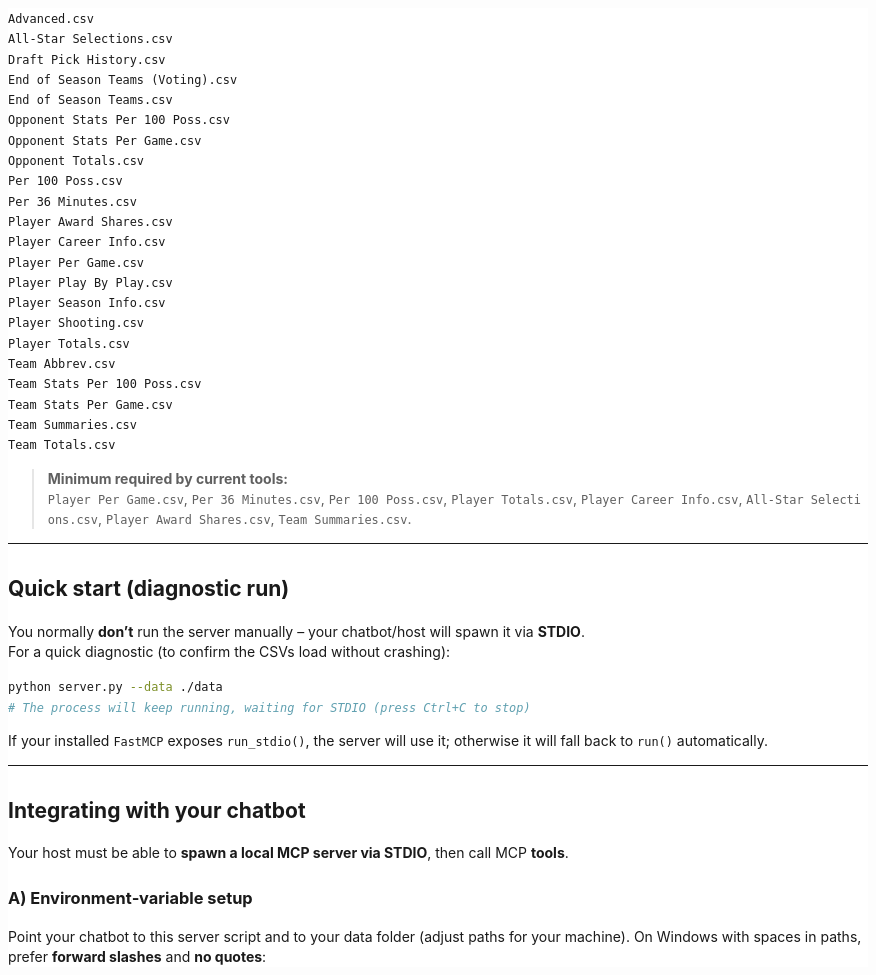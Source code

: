 ```
Advanced.csv
All-Star Selections.csv
Draft Pick History.csv
End of Season Teams (Voting).csv
End of Season Teams.csv
Opponent Stats Per 100 Poss.csv
Opponent Stats Per Game.csv
Opponent Totals.csv
Per 100 Poss.csv
Per 36 Minutes.csv
Player Award Shares.csv
Player Career Info.csv
Player Per Game.csv
Player Play By Play.csv
Player Season Info.csv
Player Shooting.csv
Player Totals.csv
Team Abbrev.csv
Team Stats Per 100 Poss.csv
Team Stats Per Game.csv
Team Summaries.csv
Team Totals.csv
```

> **Minimum required by current tools:**  
> `Player Per Game.csv`, `Per 36 Minutes.csv`, `Per 100 Poss.csv`, `Player Totals.csv`, `Player Career Info.csv`, `All-Star Selections.csv`, `Player Award Shares.csv`, `Team Summaries.csv`.

---

## Quick start (diagnostic run)

You normally **don’t** run the server manually – your chatbot/host will spawn it via **STDIO**.  
For a quick diagnostic (to confirm the CSVs load without crashing):

```bash
python server.py --data ./data
# The process will keep running, waiting for STDIO (press Ctrl+C to stop)
```

If your installed `FastMCP` exposes `run_stdio()`, the server will use it; otherwise it will fall back to `run()` automatically.

---

## Integrating with your chatbot

Your host must be able to **spawn a local MCP server via STDIO**, then call MCP **tools**.

### A) Environment‑variable setup

Point your chatbot to this server script and to your data folder (adjust paths for your machine). On Windows with spaces in paths, prefer **forward slashes** and **no quotes**:
